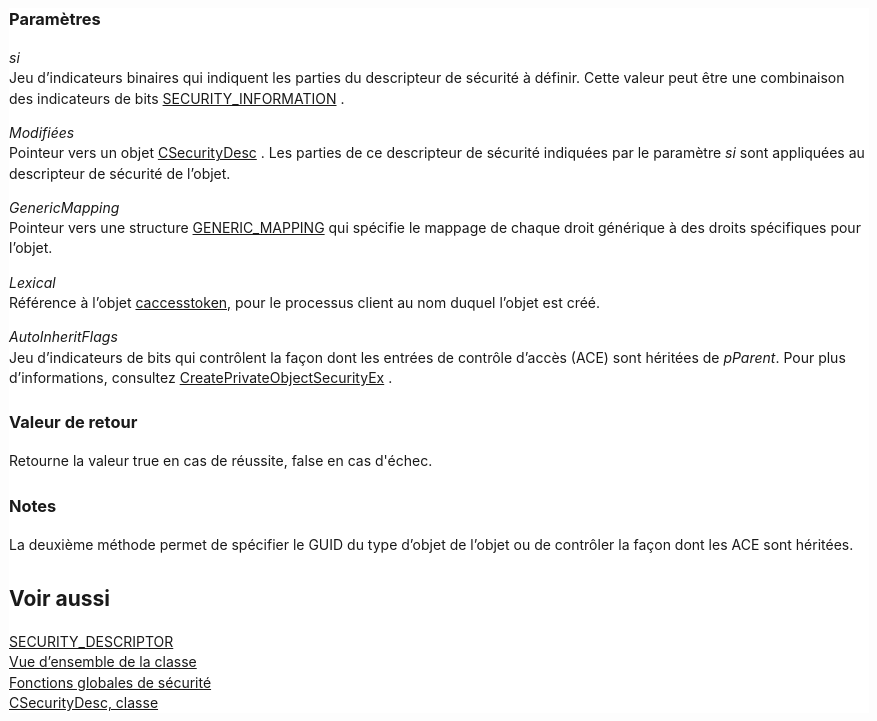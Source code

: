 ### <a name="parameters"></a>Paramètres

*si*<br/>
Jeu d’indicateurs binaires qui indiquent les parties du descripteur de sécurité à définir. Cette valeur peut être une combinaison des indicateurs de bits [SECURITY_INFORMATION](/windows/desktop/SecAuthZ/security-information) .

*Modifiées*<br/>
Pointeur vers un objet [CSecurityDesc](../../atl/reference/csecuritydesc-class.md) . Les parties de ce descripteur de sécurité indiquées par le paramètre *si* sont appliquées au descripteur de sécurité de l’objet.

*GenericMapping*<br/>
Pointeur vers une structure [GENERIC_MAPPING](/windows/desktop/api/winnt/ns-winnt-generic_mapping) qui spécifie le mappage de chaque droit générique à des droits spécifiques pour l’objet.

*Lexical*<br/>
Référence à l’objet [caccesstoken,](../../atl/reference/caccesstoken-class.md) pour le processus client au nom duquel l’objet est créé.

*AutoInheritFlags*<br/>
Jeu d’indicateurs de bits qui contrôlent la façon dont les entrées de contrôle d’accès (ACE) sont héritées de *pParent*. Pour plus d’informations, consultez [CreatePrivateObjectSecurityEx](/windows/desktop/api/securitybaseapi/nf-securitybaseapi-createprivateobjectsecurityex) .

### <a name="return-value"></a>Valeur de retour

Retourne la valeur true en cas de réussite, false en cas d'échec.

### <a name="remarks"></a>Notes

La deuxième méthode permet de spécifier le GUID du type d’objet de l’objet ou de contrôler la façon dont les ACE sont héritées.

## <a name="see-also"></a>Voir aussi

[SECURITY_DESCRIPTOR](/windows/desktop/api/winnt/ns-winnt-security_descriptor)<br/>
[Vue d’ensemble de la classe](../../atl/atl-class-overview.md)<br/>
[Fonctions globales de sécurité](../../atl/reference/security-global-functions.md)<br/>
[CSecurityDesc, classe](../../atl/reference/csecuritydesc-class.md)
